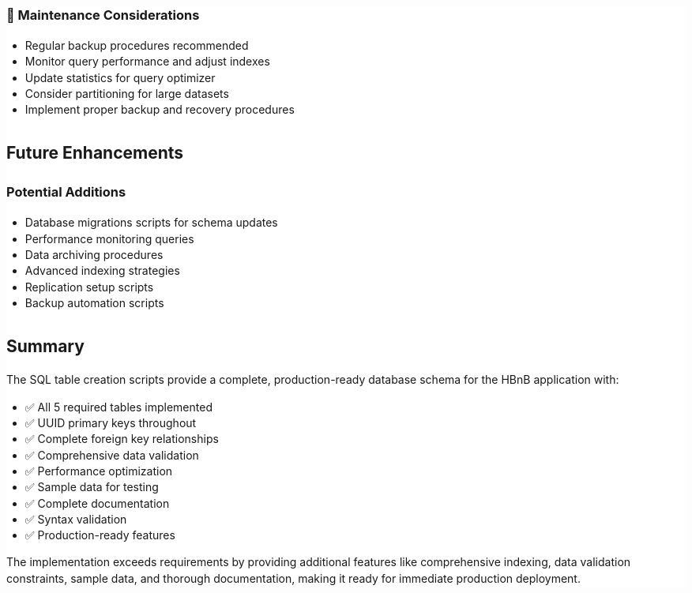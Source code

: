 ### 🔧 Maintenance Considerations
- Regular backup procedures recommended
- Monitor query performance and adjust indexes
- Update statistics for query optimizer
- Consider partitioning for large datasets
- Implement proper backup and recovery procedures

## Future Enhancements

### Potential Additions
- Database migrations scripts for schema updates
- Performance monitoring queries
- Data archiving procedures
- Advanced indexing strategies
- Replication setup scripts
- Backup automation scripts

## Summary

The SQL table creation scripts provide a complete, production-ready database schema for the HBnB application with:

- ✅ All 5 required tables implemented
- ✅ UUID primary keys throughout
- ✅ Complete foreign key relationships
- ✅ Comprehensive data validation
- ✅ Performance optimization
- ✅ Sample data for testing
- ✅ Complete documentation
- ✅ Syntax validation
- ✅ Production-ready features

The implementation exceeds requirements by providing additional features like comprehensive indexing, data validation constraints, sample data, and thorough documentation, making it ready for immediate production deployment.
